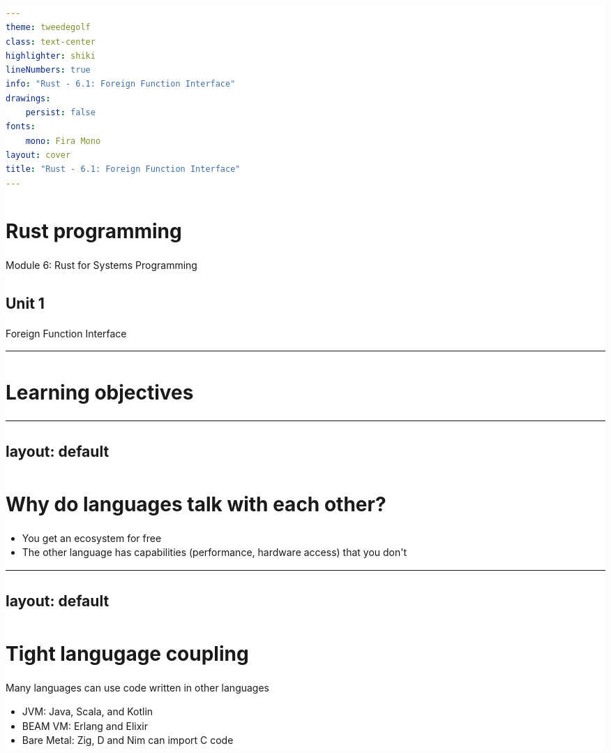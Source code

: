 ```yaml
---
theme: tweedegolf
class: text-center
highlighter: shiki
lineNumbers: true
info: "Rust - 6.1: Foreign Function Interface"
drawings:
    persist: false
fonts:
    mono: Fira Mono
layout: cover
title: "Rust - 6.1: Foreign Function Interface"
---
```


# Rust programming

Module 6: Rust for Systems Programming

## Unit 1

Foreign Function Interface

---

# Learning objectives



---
layout: default
---
# Why do languages talk with each other?

- You get an ecosystem for free
- The other language has capabilities (performance, hardware access) that you don't

---
layout: default
---
# Tight langugage coupling

Many languages can use code written in other languages

- JVM: Java, Scala, and Kotlin
- BEAM VM: Erlang and Elixir
- Bare Metal: Zig, D and Nim can import C code
